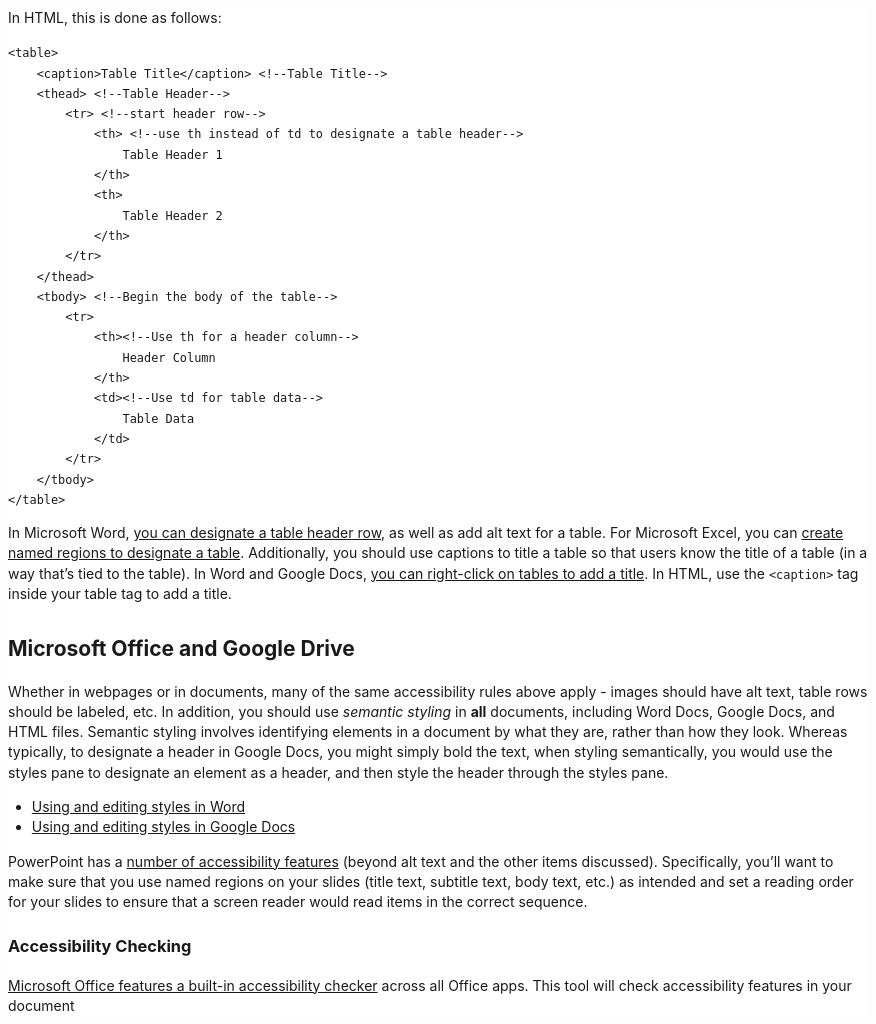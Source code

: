 In HTML, this is done as follows:

	<table>
		<caption>Table Title</caption> <!--Table Title-->
		<thead> <!--Table Header-->
			<tr> <!--start header row-->
				<th> <!--use th instead of td to designate a table header-->
					Table Header 1
				</th>
				<th>
					Table Header 2
				</th>
			</tr>
		</thead>
		<tbody> <!--Begin the body of the table-->
			<tr>
				<th><!--Use th for a header column-->
					Header Column
				</th>
				<td><!--Use td for table data-->
					Table Data
				</td>
			</tr>
		</tbody>
	</table>

In Microsoft Word, [you can designate a table header row][43], as well as add alt text for a table. For Microsoft Excel, you can [create named regions to designate a table][44]. Additionally, you should use captions to title a table so that users know the title of a table (in a way that’s tied to the table). In Word and Google Docs, [you can right-click on tables to add a title][45]. In HTML, use the `<caption>` tag inside your table tag to add a title.

## Microsoft Office and Google Drive
Whether in webpages or in documents, many of the same accessibility rules above apply - images should have alt text, table rows should be labeled, etc. In addition, you should use _semantic styling_ in **all** documents, including Word Docs, Google Docs, and HTML files. Semantic styling involves identifying elements in a document by what they are, rather than how they look. Whereas typically, to designate a header in Google Docs, you might simply bold the text, when styling semantically, you would use the styles pane to designate an element as a header, and then style the header through the styles pane.
* [Using and editing styles in Word][46]
* [Using and editing styles in Google Docs][47]

PowerPoint has a [number of accessibility features][48] (beyond alt text and the other items discussed). Specifically, you’ll want to make sure that you use named regions on your slides (title text, subtitle text, body text, etc.) as intended and set a reading order for your slides to ensure that a screen reader would read items in the correct sequence.

### Accessibility Checking
[Microsoft Office features a built-in accessibility checker][49] across all Office apps. This tool will check accessibility features in your document 


[1]:	https://www.access-board.gov/guidelines-and-standards/communications-and-it/about-the-ict-refresh/final-rule/text-of-the-standards-and-guidelines
[2]:	https://www.section508.gov/manage/laws-and-policies#:~:text=Section%20504%20%2D%20Prohibits%20federal%20agencies,for%20qualified%20individuals%20with%20disabilities
[3]:	https://www.hhs.gov/web/section-508/what-is-section-504/index.html
[4]:	https://www.ada.gov/ada_title_II.htm
[5]:	https://sites.ed.gov/idea/topic-areas/#Accessibility-Creating-Content
[6]:	https://accessibility.blog.gov.uk/2016/09/02/dos-and-donts-on-designing-for-accessibility/
[7]:	https://accessibility.blog.gov.uk/2016/09/02/dos-and-donts-on-designing-for-accessibility/
[8]:	http://udlguidelines.cast.org/
[9]:	https://blog.ai-media.tv/blog/the-difference-between-deaf-and-hard-of-hearing
[10]:	https://www.rev.com/blog/how-captions-benefit-more-than-the-deaf-and-hard-of-hearing
[11]:	https://www.unimelb.edu.au/accessibility/video-captioning/style-guide
[12]:	https://support.zoom.us/hc/en-us/articles/207279736-Closed-Captioning
[13]:	https://accessibility.oit.ncsu.edu/transcript-and-captioning-providers/
[14]:	https://blog.otter.ai/zoom/
[15]:	https://support.google.com/meet/answer/9300310?co=GENIE.Platform%3DDesktop&hl=en
[16]:	https://support.google.com/docs/answer/9109474?hl=en
[17]:	https://support.microsoft.com/en-us/office/add-closed-captions-or-subtitles-to-media-in-powerpoint-df091537-fb22-4507-898f-2358ddc0df18
[18]:	https://obsproject.com
[19]:	https://webcaptioner.com
[20]:	https://webcaptioner.com/help/integrations/add-captions-in-obs/
[21]:	https://streamshark.io/blog/using-obs-as-a-virtual-webcam-on-windows-and-macos/
[22]:	https://support.zoom.us/hc/en-us/articles/115004794983-Automatically-Transcribe-Cloud-Recordings-?zcid=1231
[23]:	https://support.google.com/youtube/answer/6373554?hl=en
[24]:	https://www.rev.com
[25]:	https://support.google.com/youtube/answer/2734705?hl=en
[26]:	https://digital.gov/2014/06/30/508-accessible-videos-how-to-make-audio-descriptions/
[27]:	https://webaim.org/resources/contrastchecker/
[28]:	https://help.twitter.com/en/using-twitter/picture-descriptions
[29]:	https://publish.illinois.edu/accessibility-training/2019/11/11/how-to-add-alt-text-in-facebook/
[30]:	https://blog.iconosquare.com/instagram-alt-text/
[31]:	https://webaim.org/resources/contrastchecker/
[32]:	https://accessibility.psu.edu/images/charts/
[33]:	https://support.microsoft.com/en-us/office/add-format-or-delete-captions-in-word-82fa82a4-f0f3-438f-a422-34bb5cef9c81
[34]:	http://www.fi.ncsu.edu
[35]:	https://www.fi.ncsu.edu/about/
[36]:	https://www.fi.ncsu.edu/projects/
[37]:	https://www.fi.ncsu.edu/directory/
[38]:	http://www.fi.ncsu.edu
[39]:	https://www.fi.ncsu.edu/about/
[40]:	https://www.fi.ncsu.edu/projects/
[41]:	https://www.fi.ncsu.edu/directory/
[42]:	https://medium.com/@svinkle/why-let-someone-know-when-a-link-opens-a-new-window-8699d20ed3b1
[43]:	https://kb.iu.edu/d/aqjl#headrow
[44]:	https://sbctc.instructure.com/courses/1578604/pages/creating-accessible-excel-spreadsheets
[45]:	https://support.microsoft.com/en-us/office/add-format-or-delete-captions-in-word-82fa82a4-f0f3-438f-a422-34bb5cef9c81
[46]:	https://www.dummies.com/software/microsoft-office/how-to-apply-styles-and-style-sets-in-word-2019/
[47]:	https://gsuitetips.com/tips/docs/customise-your-styles-in-google-docs/
[48]:	https://support.microsoft.com/en-us/office/make-your-powerpoint-presentations-accessible-to-people-with-disabilities-6f7772b2-2f33-4bd2-8ca7-dae3b2b3ef25
[49]:	https://support.microsoft.com/en-us/office/improve-accessibility-with-the-accessibility-checker-a16f6de0-2f39-4a2b-8bd8-5ad801426c7f
[50]:	https://www.grackledocs.com/how-it-works/
[51]:	https://support.google.com/docs/answer/4492226?hl=en
[52]:	https://support.microsoft.com/en-us/office/dictate-in-microsoft-365-eab203e1-d030-43c1-84ef-999b0b9675fe
[53]:	https://support.microsoft.com/en-us/office/get-your-document-s-readability-and-level-statistics-85b4969e-e80a-4777-8dd3-f7fc3c8b3fd2
[54]:	https://www.onenote.com/learningtools
[55]:	https://www.howtogeek.com/352668/how-to-convert-a-microsoft-word-document-to-a-pdf/
[56]:	https://itaccessibility.arizona.edu/content/pdf-accessibility
[57]:	https://www.w3schools.com/html/html5_semantic_elements.asp
[58]:	https://wave.webaim.org/
[59]:	https://www.w3.org/TR/WCAG21/
[60]:	https://www.w3.org/WAI/WCAG21/quickref/?currentsidebar=%23col_customize&levels=aaa
[61]:	https://www.section508.gov/sell/vpat
[62]:	https://depts.washington.edu/uwdrs/faculty/online-course-accessibility-checklist/
[63]:	http://www3.sunybroome.edu/online/wp-content/uploads/sites/11/2019/05/Accessibility-Checklist-for-Online-Courses.pdf
[64]:	http://www3.sunybroome.edu/online/wp-content/uploads/sites/11/2019/05/Accessibility-Checklist-for-Online-Courses.pdf
[65]:	http://ncdae.org/resources/cheatsheets/
[66]:	https://www.section508.gov/create
[67]:	https://www.a11yproject.com/
[image-1]:	https://accessibility.blog.gov.uk/wp-content/uploads/sites/52/2016/08/Karwai-blog-1-1.png
[image-2]:	https://study.com/cimages/videopreview/videopreview-full/q9lhim9769.jpg
[image-3]:	bellschedule.png